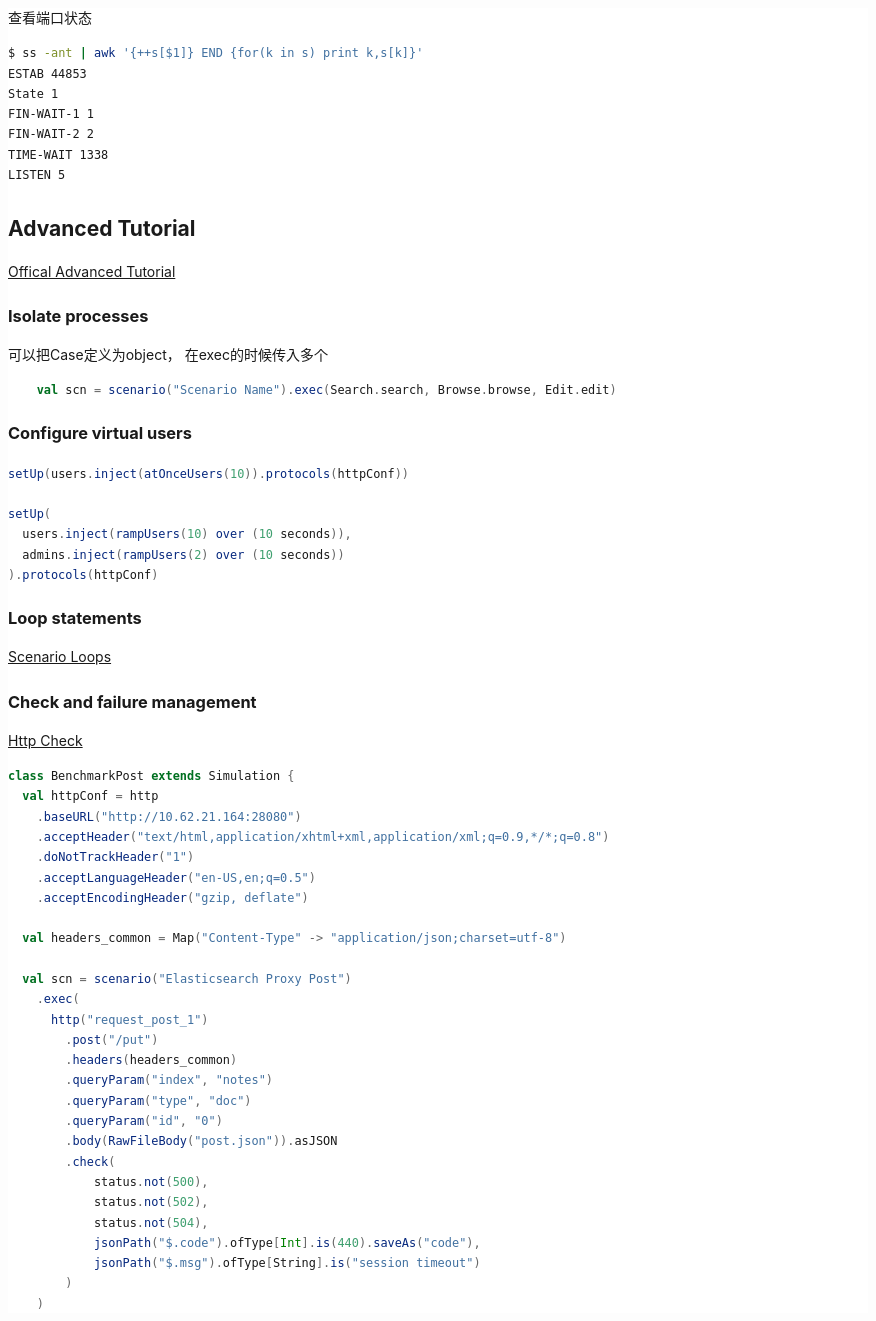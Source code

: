 查看端口状态
```sh
$ ss -ant | awk '{++s[$1]} END {for(k in s) print k,s[k]}'
ESTAB 44853
State 1
FIN-WAIT-1 1
FIN-WAIT-2 2
TIME-WAIT 1338
LISTEN 5
```

## Advanced Tutorial
[Offical Advanced Tutorial](http://gatling.io/docs/current/advanced_tutorial/)

### Isolate processes
可以把Case定义为object， 在exec的时候传入多个
```scala
    val scn = scenario("Scenario Name").exec(Search.search, Browse.browse, Edit.edit)
```

### Configure virtual users
```scala
setUp(users.inject(atOnceUsers(10)).protocols(httpConf))

setUp(
  users.inject(rampUsers(10) over (10 seconds)),
  admins.inject(rampUsers(2) over (10 seconds))
).protocols(httpConf)
```

### Loop statements
[Scenario Loops](http://gatling.io/docs/current/general/scenario/#scenario-loops)

### Check and failure management
[Http Check](http://gatling.io/docs/current/http/http_check/#http-check)

```scala
class BenchmarkPost extends Simulation {
  val httpConf = http
    .baseURL("http://10.62.21.164:28080")
    .acceptHeader("text/html,application/xhtml+xml,application/xml;q=0.9,*/*;q=0.8")
    .doNotTrackHeader("1")
    .acceptLanguageHeader("en-US,en;q=0.5")
    .acceptEncodingHeader("gzip, deflate")

  val headers_common = Map("Content-Type" -> "application/json;charset=utf-8")

  val scn = scenario("Elasticsearch Proxy Post")
    .exec(
      http("request_post_1")
        .post("/put")
        .headers(headers_common)
        .queryParam("index", "notes")
        .queryParam("type", "doc")
        .queryParam("id", "0")
        .body(RawFileBody("post.json")).asJSON
        .check(
            status.not(500),
            status.not(502),
            status.not(504),
            jsonPath("$.code").ofType[Int].is(440).saveAs("code"),
            jsonPath("$.msg").ofType[String].is("session timeout")
        )
    )
```
